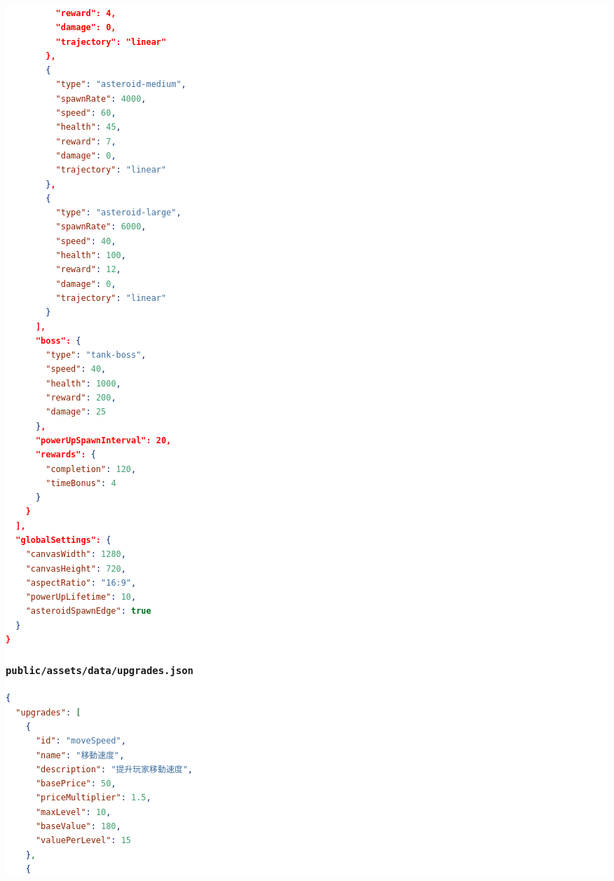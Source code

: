 ```json
          "reward": 4,
          "damage": 0,
          "trajectory": "linear"
        },
        {
          "type": "asteroid-medium",
          "spawnRate": 4000,
          "speed": 60,
          "health": 45,
          "reward": 7,
          "damage": 0,
          "trajectory": "linear"
        },
        {
          "type": "asteroid-large",
          "spawnRate": 6000,
          "speed": 40,
          "health": 100,
          "reward": 12,
          "damage": 0,
          "trajectory": "linear"
        }
      ],
      "boss": {
        "type": "tank-boss",
        "speed": 40,
        "health": 1000,
        "reward": 200,
        "damage": 25
      },
      "powerUpSpawnInterval": 20,
      "rewards": {
        "completion": 120,
        "timeBonus": 4
      }
    }
  ],
  "globalSettings": {
    "canvasWidth": 1280,
    "canvasHeight": 720,
    "aspectRatio": "16:9",
    "powerUpLifetime": 10,
    "asteroidSpawnEdge": true
  }
}
```

### `public/assets/data/upgrades.json`

```json
{
  "upgrades": [
    {
      "id": "moveSpeed",
      "name": "移動速度",
      "description": "提升玩家移動速度",
      "basePrice": 50,
      "priceMultiplier": 1.5,
      "maxLevel": 10,
      "baseValue": 180,
      "valuePerLevel": 15
    },
    {
```